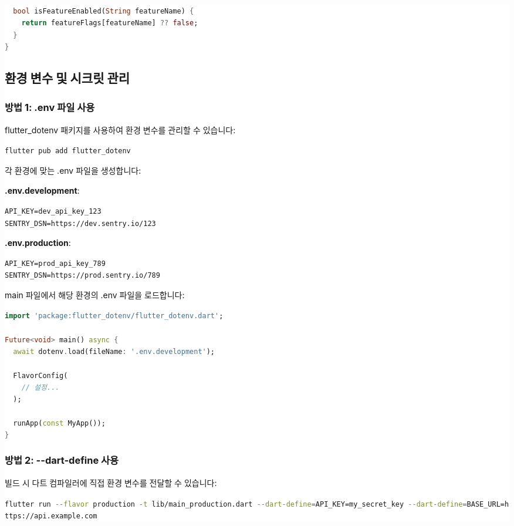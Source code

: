 ```dart
  bool isFeatureEnabled(String featureName) {
    return featureFlags[featureName] ?? false;
  }
}
```

## 환경 변수 및 시크릿 관리

### 방법 1: .env 파일 사용

flutter_dotenv 패키지를 사용하여 환경 변수를 관리할 수 있습니다:

```bash
flutter pub add flutter_dotenv
```

각 환경에 맞는 .env 파일을 생성합니다:

**.env.development**:

```
API_KEY=dev_api_key_123
SENTRY_DSN=https://dev.sentry.io/123
```

**.env.production**:

```
API_KEY=prod_api_key_789
SENTRY_DSN=https://prod.sentry.io/789
```

main 파일에서 해당 환경의 .env 파일을 로드합니다:

```dart
import 'package:flutter_dotenv/flutter_dotenv.dart';

Future<void> main() async {
  await dotenv.load(fileName: '.env.development');

  FlavorConfig(
    // 설정...
  );

  runApp(const MyApp());
}
```

### 방법 2: --dart-define 사용

빌드 시 다트 컴파일러에 직접 환경 변수를 전달할 수 있습니다:

```bash
flutter run --flavor production -t lib/main_production.dart --dart-define=API_KEY=my_secret_key --dart-define=BASE_URL=https://api.example.com
```
